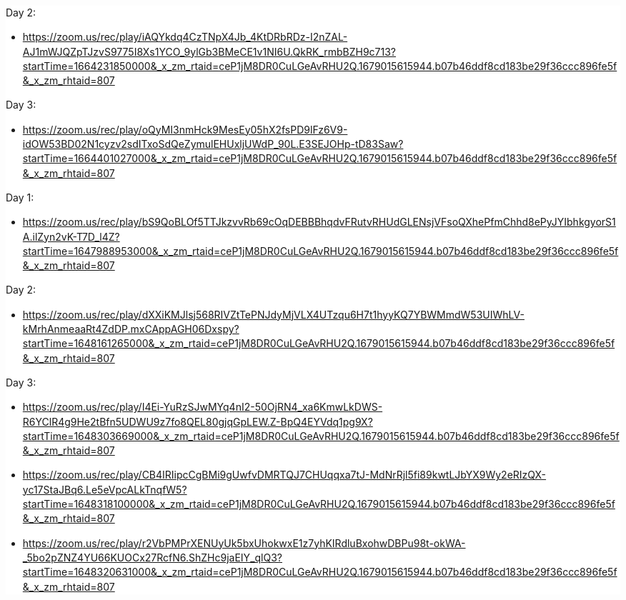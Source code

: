 Day 2: 
- https://zoom.us/rec/play/iAQYkdq4CzTNpX4Jb_4KtDRbRDz-I2nZAL-AJ1mWJQZpTJzvS9775I8Xs1YCO_9ylGb3BMeCE1v1NI6U.QkRK_rmbBZH9c713?startTime=1664231850000&_x_zm_rtaid=ceP1jM8DR0CuLGeAvRHU2Q.1679015615944.b07b46ddf8cd183be29f36ccc896fe5f&_x_zm_rhtaid=807

Day 3: 
- https://zoom.us/rec/play/oQyMI3nmHck9MesEy05hX2fsPD9lFz6V9-idOW53BD02N1cyzv2sdITxoSdQeZymulEHUxljUWdP_90L.E3SEJOHp-tD83Saw?startTime=1664401027000&_x_zm_rtaid=ceP1jM8DR0CuLGeAvRHU2Q.1679015615944.b07b46ddf8cd183be29f36ccc896fe5f&_x_zm_rhtaid=807


Day 1: 
- https://zoom.us/rec/play/bS9QoBLOf5TTJkzvvRb69cOqDEBBBhqdvFRutvRHUdGLENsjVFsoQXhePfmChhd8ePyJYIbhkgyorS1A.ilZyn2vK-T7D_l4Z?startTime=1647988953000&_x_zm_rtaid=ceP1jM8DR0CuLGeAvRHU2Q.1679015615944.b07b46ddf8cd183be29f36ccc896fe5f&_x_zm_rhtaid=807

Day 2: 
- https://zoom.us/rec/play/dXXiKMJlsj568RIVZtTePNJdyMjVLX4UTzqu6H7t1hyyKQ7YBWMmdW53UIWhLV-kMrhAnmeaaRt4ZdDP.mxCAppAGH06Dxspy?startTime=1648161265000&_x_zm_rtaid=ceP1jM8DR0CuLGeAvRHU2Q.1679015615944.b07b46ddf8cd183be29f36ccc896fe5f&_x_zm_rhtaid=807

Day 3: 
- https://zoom.us/rec/play/I4Ei-YuRzSJwMYq4nI2-50OjRN4_xa6KmwLkDWS-R6YClR4g9He2tBfn5UDWU9z7fo8QEL80gjqGpLEW.Z-BpQ4EYVdq1pg9X?startTime=1648303669000&_x_zm_rtaid=ceP1jM8DR0CuLGeAvRHU2Q.1679015615944.b07b46ddf8cd183be29f36ccc896fe5f&_x_zm_rhtaid=807

- https://zoom.us/rec/play/CB4IRIipcCgBMi9gUwfvDMRTQJ7CHUqqxa7tJ-MdNrRjl5fi89kwtLJbYX9Wy2eRIzQX-yc17StaJBq6.Le5eVpcALkTnqfW5?startTime=1648318100000&_x_zm_rtaid=ceP1jM8DR0CuLGeAvRHU2Q.1679015615944.b07b46ddf8cd183be29f36ccc896fe5f&_x_zm_rhtaid=807

- https://zoom.us/rec/play/r2VbPMPrXENUyUk5bxUhokwxE1z7yhKIRdluBxohwDBPu98t-okWA-_5bo2pZNZ4YU66KUOCx27RcfN6.ShZHc9jaEIY_qlQ3?startTime=1648320631000&_x_zm_rtaid=ceP1jM8DR0CuLGeAvRHU2Q.1679015615944.b07b46ddf8cd183be29f36ccc896fe5f&_x_zm_rhtaid=807
